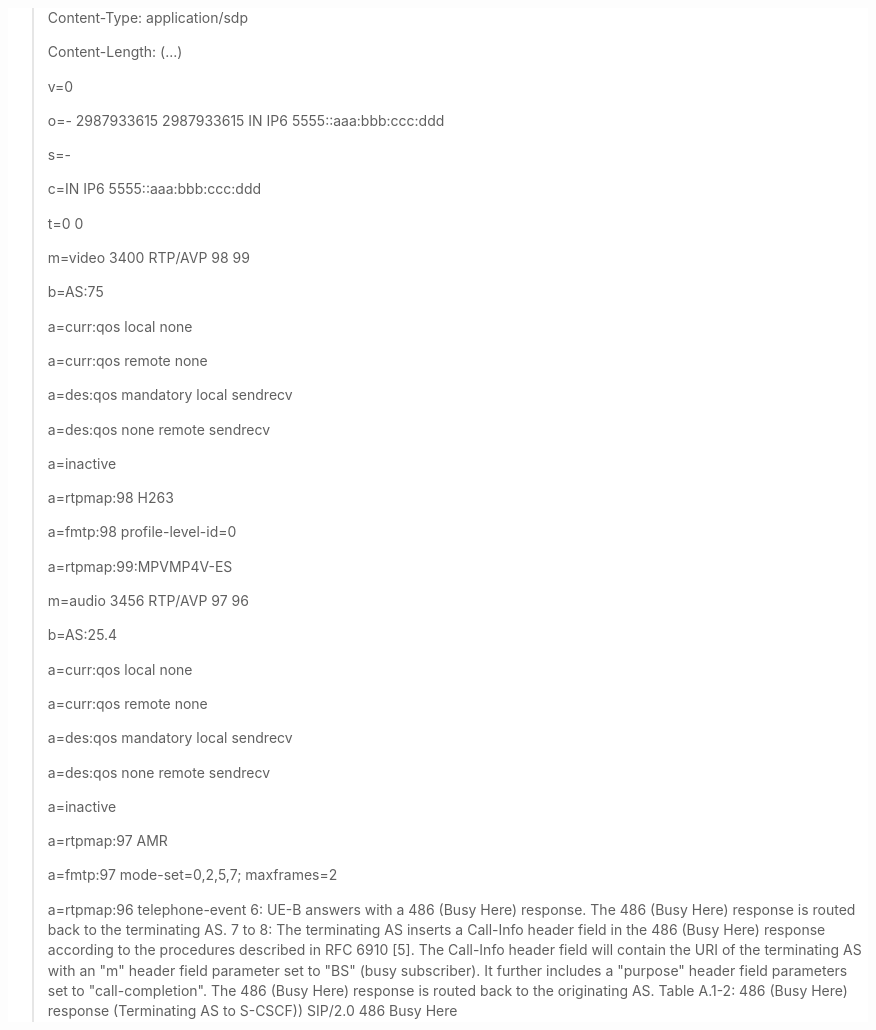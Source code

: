 >
> Content-Type: application/sdp
>
> Content-Length: (...)
>
> v=0
>
> o=- 2987933615 2987933615 IN IP6 5555::aaa:bbb:ccc:ddd
>
> s=-
>
> c=IN IP6 5555::aaa:bbb:ccc:ddd
>
> t=0 0
>
> m=video 3400 RTP/AVP 98 99
>
> b=AS:75
>
> a=curr:qos local none
>
> a=curr:qos remote none
>
> a=des:qos mandatory local sendrecv
>
> a=des:qos none remote sendrecv
>
> a=inactive
>
> a=rtpmap:98 H263
>
> a=fmtp:98 profile-level-id=0
>
> a=rtpmap:99:MPVMP4V-ES
>
> m=audio 3456 RTP/AVP 97 96
>
> b=AS:25.4
>
> a=curr:qos local none
>
> a=curr:qos remote none
>
> a=des:qos mandatory local sendrecv
>
> a=des:qos none remote sendrecv
>
> a=inactive
>
> a=rtpmap:97 AMR
>
> a=fmtp:97 mode-set=0,2,5,7; maxframes=2
>
> a=rtpmap:96 telephone-event
6: UE-B answers with a 486 (Busy Here) response. The 486 (Busy Here) response
is routed back to the terminating AS.
7 to 8: The terminating AS inserts a Call-Info header field in the 486 (Busy
Here) response according to the procedures described in RFC 6910 [5]. The
Call-Info header field will contain the URI of the terminating AS with an
\"m\" header field parameter set to \"BS\" (busy subscriber). It further
includes a \"purpose\" header field parameters set to \"call-completion\". The
486 (Busy Here) response is routed back to the originating AS.
Table A.1-2: 486 (Busy Here) response (Terminating AS to S-CSCF))
> SIP/2.0 486 Busy Here